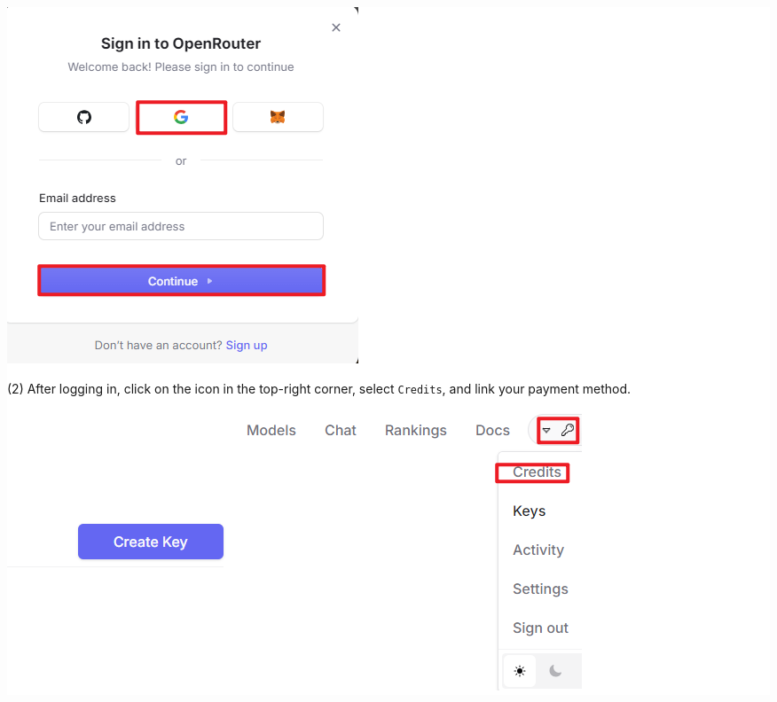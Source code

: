 <img src="../_static/media/chapter_34/section_2/media/image13.png" class="common_img" />

(2) After logging in, click on the icon in the top-right corner, select `Credits`, and link your payment method.

<img src="../_static/media/chapter_34/section_2/media/image14.png" class="common_img" />
